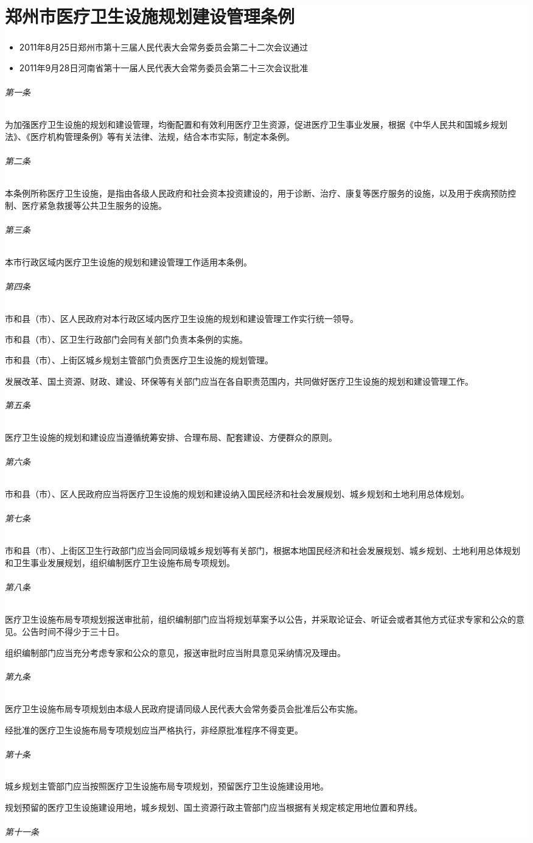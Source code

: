 # 郑州市医疗卫生设施规划建设管理条例

- 2011年8月25日郑州市第十三届人民代表大会常务委员会第二十二次会议通过

- 2011年9月28日河南省第十一届人民代表大会常务委员会第二十三次会议批准



###### 第一条

为加强医疗卫生设施的规划和建设管理，均衡配置和有效利用医疗卫生资源，促进医疗卫生事业发展，根据《中华人民共和国城乡规划法》、《医疗机构管理条例》等有关法律、法规，结合本市实际，制定本条例。

###### 第二条

本条例所称医疗卫生设施，是指由各级人民政府和社会资本投资建设的，用于诊断、治疗、康复等医疗服务的设施，以及用于疾病预防控制、医疗紧急救援等公共卫生服务的设施。

###### 第三条

本市行政区域内医疗卫生设施的规划和建设管理工作适用本条例。

###### 第四条

市和县（市）、区人民政府对本行政区域内医疗卫生设施的规划和建设管理工作实行统一领导。

市和县（市）、区卫生行政部门会同有关部门负责本条例的实施。

市和县（市）、上街区城乡规划主管部门负责医疗卫生设施的规划管理。

发展改革、国土资源、财政、建设、环保等有关部门应当在各自职责范围内，共同做好医疗卫生设施的规划和建设管理工作。

###### 第五条

医疗卫生设施的规划和建设应当遵循统筹安排、合理布局、配套建设、方便群众的原则。

###### 第六条

市和县（市）、区人民政府应当将医疗卫生设施的规划和建设纳入国民经济和社会发展规划、城乡规划和土地利用总体规划。

###### 第七条

市和县（市）、上街区卫生行政部门应当会同同级城乡规划等有关部门，根据本地国民经济和社会发展规划、城乡规划、土地利用总体规划和卫生事业发展规划，组织编制医疗卫生设施布局专项规划。

###### 第八条

医疗卫生设施布局专项规划报送审批前，组织编制部门应当将规划草案予以公告，并采取论证会、听证会或者其他方式征求专家和公众的意见。公告时间不得少于三十日。

组织编制部门应当充分考虑专家和公众的意见，报送审批时应当附具意见采纳情况及理由。

###### 第九条

医疗卫生设施布局专项规划由本级人民政府提请同级人民代表大会常务委员会批准后公布实施。

经批准的医疗卫生设施布局专项规划应当严格执行，非经原批准程序不得变更。

###### 第十条

城乡规划主管部门应当按照医疗卫生设施布局专项规划，预留医疗卫生设施建设用地。

规划预留的医疗卫生设施建设用地，城乡规划、国土资源行政主管部门应当根据有关规定核定用地位置和界线。

###### 第十一条
